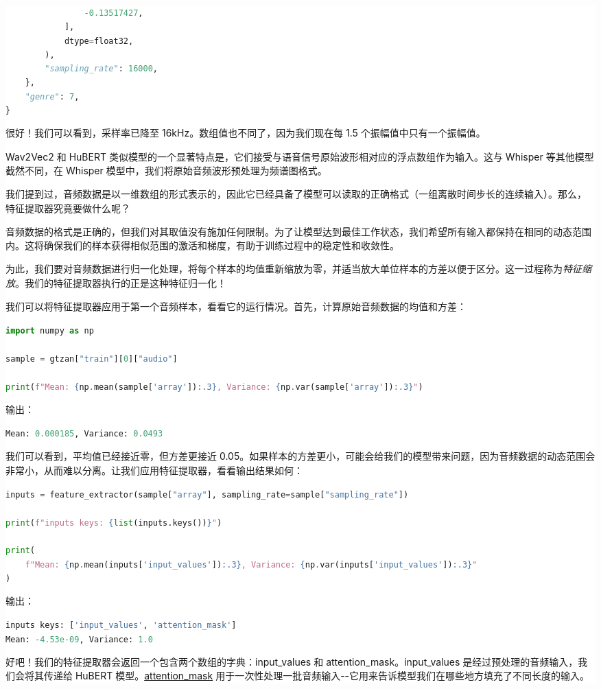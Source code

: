 ```python
                -0.13517427,
            ],
            dtype=float32,
        ),
        "sampling_rate": 16000,
    },
    "genre": 7,
}
```

很好！我们可以看到，采样率已降至 16kHz。数组值也不同了，因为我们现在每 1.5 个振幅值中只有一个振幅值。

Wav2Vec2 和 HuBERT 类似模型的一个显著特点是，它们接受与语音信号原始波形相对应的浮点数组作为输入。这与 Whisper 等其他模型截然不同，在 Whisper 模型中，我们将原始音频波形预处理为频谱图格式。

我们提到过，音频数据是以一维数组的形式表示的，因此它已经具备了模型可以读取的正确格式（一组离散时间步长的连续输入）。那么，特征提取器究竟要做什么呢？

音频数据的格式是正确的，但我们对其取值没有施加任何限制。为了让模型达到最佳工作状态，我们希望所有输入都保持在相同的动态范围内。这将确保我们的样本获得相似范围的激活和梯度，有助于训练过程中的稳定性和收敛性。

为此，我们要对音频数据进行归一化处理，将每个样本的均值重新缩放为零，并适当放大单位样本的方差以便于区分。这一过程称为*特征缩放*。我们的特征提取器执行的正是这种特征归一化！

我们可以将特征提取器应用于第一个音频样本，看看它的运行情况。首先，计算原始音频数据的均值和方差：

```python
import numpy as np

sample = gtzan["train"][0]["audio"]

print(f"Mean: {np.mean(sample['array']):.3}, Variance: {np.var(sample['array']):.3}")
```

输出：

```python
Mean: 0.000185, Variance: 0.0493
```

我们可以看到，平均值已经接近零，但方差更接近 0.05。如果样本的方差更小，可能会给我们的模型带来问题，因为音频数据的动态范围会非常小，从而难以分离。让我们应用特征提取器，看看输出结果如何：

```python
inputs = feature_extractor(sample["array"], sampling_rate=sample["sampling_rate"])

print(f"inputs keys: {list(inputs.keys())}")

print(
    f"Mean: {np.mean(inputs['input_values']):.3}, Variance: {np.var(inputs['input_values']):.3}"
)
```

输出：

```python
inputs keys: ['input_values', 'attention_mask']
Mean: -4.53e-09, Variance: 1.0
```

好吧！我们的特征提取器会返回一个包含两个数组的字典：input_values 和 attention_mask。input_values 是经过预处理的音频输入，我们会将其传递给 HuBERT 模型。[attention_mask](https://huggingface.co/docs/transformers/glossary#attention-mask) 用于一次性处理一批音频输入--它用来告诉模型我们在哪些地方填充了不同长度的输入。
